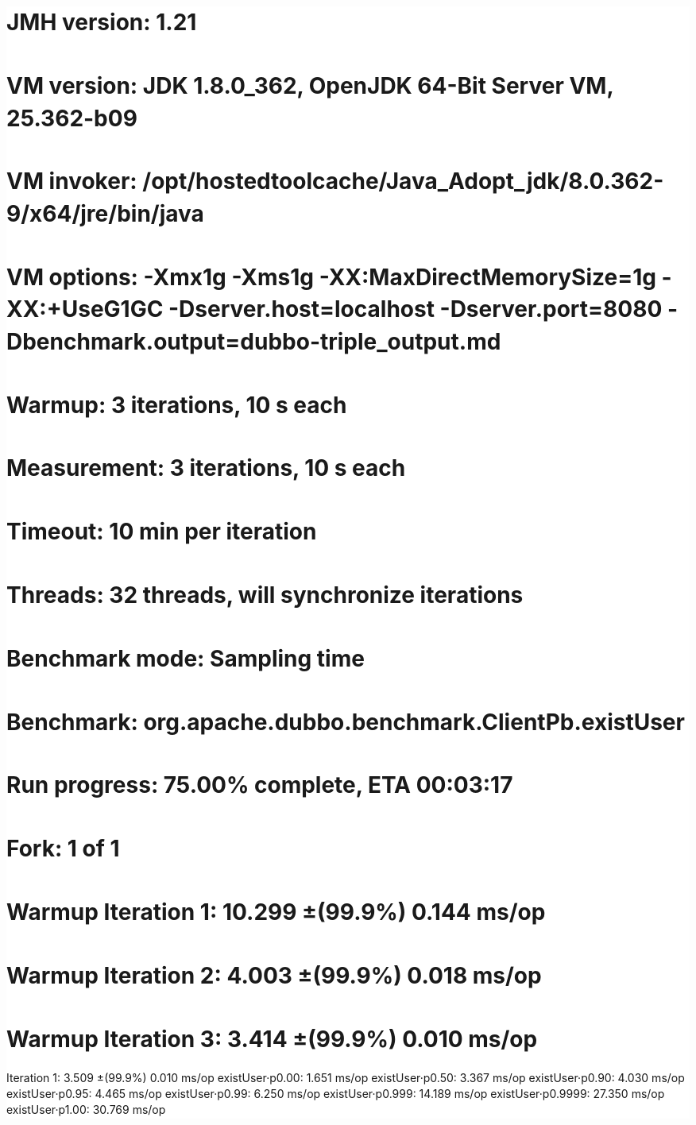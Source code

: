 
# JMH version: 1.21
# VM version: JDK 1.8.0_362, OpenJDK 64-Bit Server VM, 25.362-b09
# VM invoker: /opt/hostedtoolcache/Java_Adopt_jdk/8.0.362-9/x64/jre/bin/java
# VM options: -Xmx1g -Xms1g -XX:MaxDirectMemorySize=1g -XX:+UseG1GC -Dserver.host=localhost -Dserver.port=8080 -Dbenchmark.output=dubbo-triple_output.md
# Warmup: 3 iterations, 10 s each
# Measurement: 3 iterations, 10 s each
# Timeout: 10 min per iteration
# Threads: 32 threads, will synchronize iterations
# Benchmark mode: Sampling time
# Benchmark: org.apache.dubbo.benchmark.ClientPb.existUser

# Run progress: 75.00% complete, ETA 00:03:17
# Fork: 1 of 1
# Warmup Iteration   1: 10.299 ±(99.9%) 0.144 ms/op
# Warmup Iteration   2: 4.003 ±(99.9%) 0.018 ms/op
# Warmup Iteration   3: 3.414 ±(99.9%) 0.010 ms/op
Iteration   1: 3.509 ±(99.9%) 0.010 ms/op
                 existUser·p0.00:   1.651 ms/op
                 existUser·p0.50:   3.367 ms/op
                 existUser·p0.90:   4.030 ms/op
                 existUser·p0.95:   4.465 ms/op
                 existUser·p0.99:   6.250 ms/op
                 existUser·p0.999:  14.189 ms/op
                 existUser·p0.9999: 27.350 ms/op
                 existUser·p1.00:   30.769 ms/op
